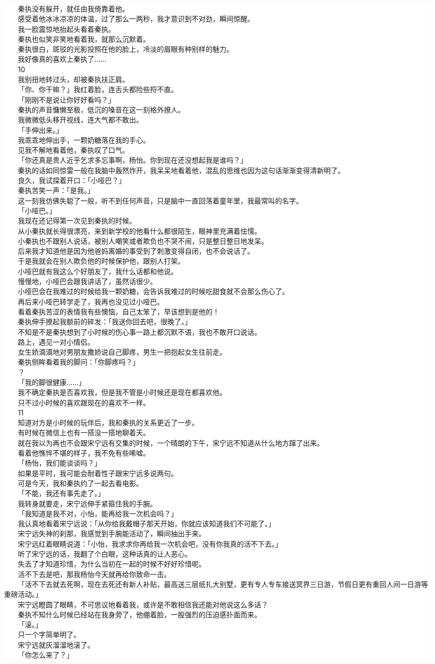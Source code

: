 &emsp;&emsp;秦执没有躲开，就任由我倚靠着他。  
&emsp;&emsp;感受着他冰冰凉凉的体温，过了那么一两秒，我才意识到不对劲，瞬间惊醒。  
&emsp;&emsp;我一脸震惊地抬起头看着秦执。  
&emsp;&emsp;秦执也似笑非笑地看着我，就那么沉默着。  
&emsp;&emsp;秦执很白，斑驳的光影投照在他的脸上，冷淡的眉眼有种别样的魅力。  
&emsp;&emsp;我好像真的喜欢上秦执了……  
&emsp;&emsp;10  
&emsp;&emsp;我别扭地转过头，却被秦执扶正肩。  
&emsp;&emsp;「你、你干嘛？」我红着脸，连舌头都险些捋不直。  
&emsp;&emsp;「刚刚不是说让你好好看吗？」  
&emsp;&emsp;秦执的声音慵懒至极，低沉的嗓音在这一刻格外撩人。  
&emsp;&emsp;我微微低头移开视线，连大气都不敢出。  
&emsp;&emsp;「手伸出来。」  
&emsp;&emsp;我乖乖地伸出手，一颗奶糖落在我的手心。  
&emsp;&emsp;见我不解地看着他，秦执叹了口气。  
&emsp;&emsp;「你还真是贵人近乎乞求多忘事啊，杨怡。你到现在还没想起我是谁吗？」  
&emsp;&emsp;秦执的话如同惊雷一般在我脑中轰然炸开，我呆呆地看着他，混乱的思维也因为这句话渐渐变得清新明了。  
&emsp;&emsp;良久，我试探着开口：「小哑巴？」  
&emsp;&emsp;秦执苦笑一声：「是我。」  
&emsp;&emsp;这一刻我仿佛失聪了一般，听不到任何声音，只是脑中一直回荡着童年里，我最常叫的名字。  
&emsp;&emsp;「小哑巴。」  
&emsp;&emsp;我现在还记得第一次见到秦执的时候。  
&emsp;&emsp;从小秦执就长得很漂亮，来到新学校的他看什么都很陌生，眼神里充满着怯懦。  
&emsp;&emsp;小秦执也不跟别人说话，被别人嘲笑或者欺负也不哭不闹，只是整日整日地发呆。  
&emsp;&emsp;后来我才知道他是因为他爸妈离婚的事受到了刺激变得自闭，也不会说话了。  
&emsp;&emsp;于是我就会在别人欺负他的时候保护他，跟别人打架。  
&emsp;&emsp;小哑巴就有我这么个好朋友了，我什么话都和他说。  
&emsp;&emsp;慢慢地，小哑巴会跟我讲话了，虽然话很少。  
&emsp;&emsp;小哑巴会在我难过的时候给我一颗奶糖，会告诉我难过的时候吃甜食就不会那么伤心了。  
&emsp;&emsp;再后来小哑巴转学走了，我再也没见过小哑巴。  
&emsp;&emsp;看着秦执苦涩的表情我有些懊恼，自己太笨了，早该想到是他的！  
&emsp;&emsp;秦执伸手撩起我额前的碎发：「我送你回去吧，很晚了。」  
&emsp;&emsp;不知是不是秦执想到了小时候的伤心事一路上都沉默不语，我也不敢开口说话。  
&emsp;&emsp;路上，遇见一对小情侣。  
&emsp;&emsp;女生娇滴滴地对男朋友撒娇说自己脚疼，男生一把抱起女生往前走。  
&emsp;&emsp;秦执侧眸看着我的脚问：「你脚疼吗？」  
&emsp;&emsp;？  
&emsp;&emsp;「我的脚很健康……」  
&emsp;&emsp;我不确定秦执是否喜欢我，但是我不管是小时候还是现在都喜欢他。  
&emsp;&emsp;只不过小时候的喜欢跟现在的喜欢不一样。  
&emsp;&emsp;11  
&emsp;&emsp;知道对方是小时候的玩伴后，我和秦执的关系更近了一步。  
&emsp;&emsp;有时候在微信上也有一搭没一搭地聊着天。  
&emsp;&emsp;就在我以为再也不会跟宋宁远有交集的时候，一个晴朗的下午，宋宁远不知道从什么地方蹿了出来。  
&emsp;&emsp;看着他憔悴不堪的样子，我不免有些唏嘘。  
&emsp;&emsp;「杨怡，我们能谈谈吗？」  
&emsp;&emsp;如果是平时，我可能会耐着性子跟宋宁远多说两句。  
&emsp;&emsp;可是今天，我和秦执约了一起去看电影。  
&emsp;&emsp;「不能，我还有事先走了。」  
&emsp;&emsp;我转身就要走，宋宁远伸手紧箍住我的手腕。  
&emsp;&emsp;「我知道是我不对，小怡，能再给我一次机会吗？」  
&emsp;&emsp;我认真地看着宋宁远说：「从你给我戴帽子那天开始，你就应该知道我们不可能了。」  
&emsp;&emsp;宋宁远失神的刹那，我感觉到手腕能活动了，瞬间抽出手来。  
&emsp;&emsp;宋宁远红着眼睛说道：「小怡，我求求你再给我一次机会吧，没有你我真的活不下去。」  
&emsp;&emsp;听了宋宁远的话，我翻了个白眼，这种话真的让人恶心。  
&emsp;&emsp;失去了才知道珍惜，为什么当初在一起的时候不好好珍惜呢。  
&emsp;&emsp;活不下去是吧，那我杨怡今天就再给你致命一击。  
&emsp;&emsp;「活不下去就去死啊，现在去死还有新人补贴，最高送三层纸扎大别墅，更有专人专车接送冥界三日游，节假日更有重回人间一日游等重磅活动。」  
&emsp;&emsp;宋宁远瞪圆了眼睛，不可思议地看着我，或许是不敢相信我还能对他说这么多话？  
&emsp;&emsp;秦执不知什么时候已经站在我身旁了，他绷着脸，一股强烈的压迫感扑面而来。  
&emsp;&emsp;「滚。」  
&emsp;&emsp;只一个字简单明了。  
&emsp;&emsp;宋宁远就灰溜溜地滚了。  
&emsp;&emsp;「你怎么来了？」  
